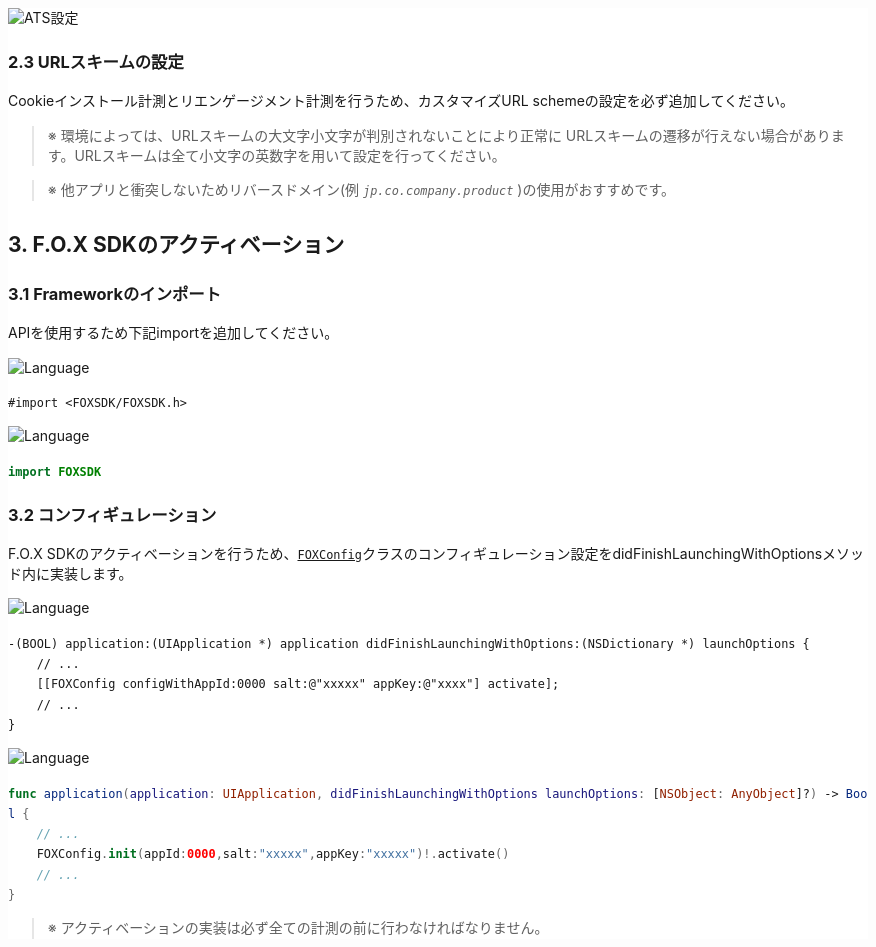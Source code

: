 ![ATS設定](./img_setting_ats.png)

<div id="setting_urlscheme"></div>

### 2.3 URLスキームの設定

Cookieインストール計測とリエンゲージメント計測を行うため、カスタマイズURL schemeの設定を必ず追加してください。

> ※ 環境によっては、URLスキームの大文字小文字が判別されないことにより正常に URLスキームの遷移が行えない場合があります。URLスキームは全て小文字の英数字を用いて設定を行ってください。

> ※ 他アプリと衝突しないためリバースドメイン(例 _`jp.co.company.product`_ )の使用がおすすめです。


<div id="activate_sdk_into_app"></div>

## 3. F.O.X SDKのアクティベーション

<div id="activate_import"></div>

### 3.1 Frameworkのインポート

APIを使用するため下記importを追加してください。

![Language](http://img.shields.io/badge/language-Objective–C-blue.svg?style=flat)
```objc
#import <FOXSDK/FOXSDK.h>
```
![Language](https://img.shields.io/badge/language-Swift-orange.svg?style=flat)
```Swift
import FOXSDK
```

<div id="activate_config"></div>

### 3.2 コンフィギュレーション

F.O.X SDKのアクティベーションを行うため、[`FOXConfig`](./doc/sdk_api/README.md#foxconfig)クラスのコンフィギュレーション設定をdidFinishLaunchingWithOptionsメソッド内に実装します。

![Language](http://img.shields.io/badge/language-Objective–C-blue.svg?style=flat)
```objc
-(BOOL) application:(UIApplication *) application didFinishLaunchingWithOptions:(NSDictionary *) launchOptions {
	// ...
	[[FOXConfig configWithAppId:0000 salt:@"xxxxx" appKey:@"xxxx"] activate];
	// ...
}
```
![Language](https://img.shields.io/badge/language-Swift-orange.svg?style=flat)
```Swift
func application(application: UIApplication, didFinishLaunchingWithOptions launchOptions: [NSObject: AnyObject]?) -> Bool {
	// ...
	FOXConfig.init(appId:0000,salt:"xxxxx",appKey:"xxxxx")!.activate()
	// ...
}
```
> ※ アクティベーションの実装は必ず全ての計測の前に行わなければなりません。
